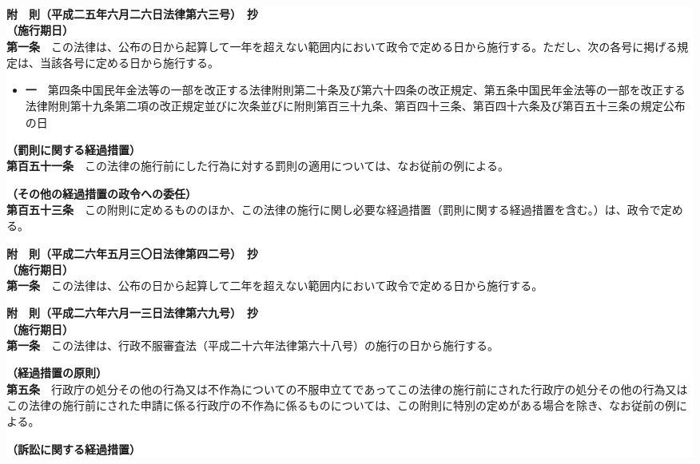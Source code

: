 **附　則（平成二五年六月二六日法律第六三号）　抄**  
**（施行期日）**  
**第一条**　この法律は、公布の日から起算して一年を超えない範囲内において政令で定める日から施行する。ただし、次の各号に掲げる規定は、当該各号に定める日から施行する。  
* **一**　第四条中国民年金法等の一部を改正する法律附則第二十条及び第六十四条の改正規定、第五条中国民年金法等の一部を改正する法律附則第十九条第二項の改正規定並びに次条並びに附則第百三十九条、第百四十三条、第百四十六条及び第百五十三条の規定公布の日  
  
**（罰則に関する経過措置）**  
**第百五十一条**　この法律の施行前にした行為に対する罰則の適用については、なお従前の例による。  
  
**（その他の経過措置の政令への委任）**  
**第百五十三条**　この附則に定めるもののほか、この法律の施行に関し必要な経過措置（罰則に関する経過措置を含む。）は、政令で定める。  
  
**附　則（平成二六年五月三〇日法律第四二号）　抄**  
**（施行期日）**  
**第一条**　この法律は、公布の日から起算して二年を超えない範囲内において政令で定める日から施行する。  
  
**附　則（平成二六年六月一三日法律第六九号）　抄**  
**（施行期日）**  
**第一条**　この法律は、行政不服審査法（平成二十六年法律第六十八号）の施行の日から施行する。  
  
**（経過措置の原則）**  
**第五条**　行政庁の処分その他の行為又は不作為についての不服申立てであってこの法律の施行前にされた行政庁の処分その他の行為又はこの法律の施行前にされた申請に係る行政庁の不作為に係るものについては、この附則に特別の定めがある場合を除き、なお従前の例による。  
  
**（訴訟に関する経過措置）**  
